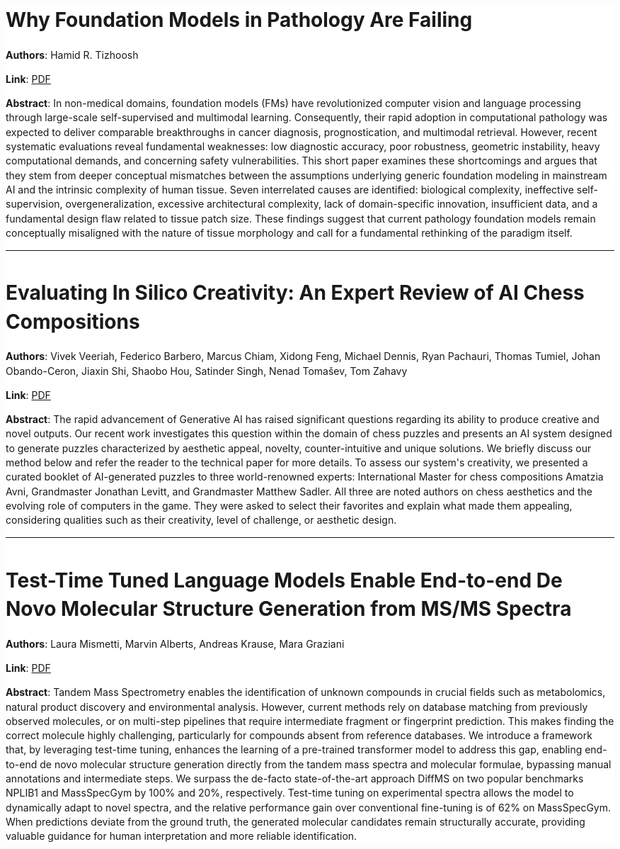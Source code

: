 # Why Foundation Models in Pathology Are Failing 

**Authors**: Hamid R. Tizhoosh  

**Link**: [PDF](https://arxiv.org/pdf/2510.23807)  

**Abstract**: In non-medical domains, foundation models (FMs) have revolutionized computer vision and language processing through large-scale self-supervised and multimodal learning. Consequently, their rapid adoption in computational pathology was expected to deliver comparable breakthroughs in cancer diagnosis, prognostication, and multimodal retrieval. However, recent systematic evaluations reveal fundamental weaknesses: low diagnostic accuracy, poor robustness, geometric instability, heavy computational demands, and concerning safety vulnerabilities. This short paper examines these shortcomings and argues that they stem from deeper conceptual mismatches between the assumptions underlying generic foundation modeling in mainstream AI and the intrinsic complexity of human tissue. Seven interrelated causes are identified: biological complexity, ineffective self-supervision, overgeneralization, excessive architectural complexity, lack of domain-specific innovation, insufficient data, and a fundamental design flaw related to tissue patch size. These findings suggest that current pathology foundation models remain conceptually misaligned with the nature of tissue morphology and call for a fundamental rethinking of the paradigm itself. 

---
# Evaluating In Silico Creativity: An Expert Review of AI Chess Compositions 

**Authors**: Vivek Veeriah, Federico Barbero, Marcus Chiam, Xidong Feng, Michael Dennis, Ryan Pachauri, Thomas Tumiel, Johan Obando-Ceron, Jiaxin Shi, Shaobo Hou, Satinder Singh, Nenad Tomašev, Tom Zahavy  

**Link**: [PDF](https://arxiv.org/pdf/2510.23772)  

**Abstract**: The rapid advancement of Generative AI has raised significant questions regarding its ability to produce creative and novel outputs. Our recent work investigates this question within the domain of chess puzzles and presents an AI system designed to generate puzzles characterized by aesthetic appeal, novelty, counter-intuitive and unique solutions. We briefly discuss our method below and refer the reader to the technical paper for more details. To assess our system's creativity, we presented a curated booklet of AI-generated puzzles to three world-renowned experts: International Master for chess compositions Amatzia Avni, Grandmaster Jonathan Levitt, and Grandmaster Matthew Sadler. All three are noted authors on chess aesthetics and the evolving role of computers in the game. They were asked to select their favorites and explain what made them appealing, considering qualities such as their creativity, level of challenge, or aesthetic design. 

---
# Test-Time Tuned Language Models Enable End-to-end De Novo Molecular Structure Generation from MS/MS Spectra 

**Authors**: Laura Mismetti, Marvin Alberts, Andreas Krause, Mara Graziani  

**Link**: [PDF](https://arxiv.org/pdf/2510.23746)  

**Abstract**: Tandem Mass Spectrometry enables the identification of unknown compounds in crucial fields such as metabolomics, natural product discovery and environmental analysis. However, current methods rely on database matching from previously observed molecules, or on multi-step pipelines that require intermediate fragment or fingerprint prediction. This makes finding the correct molecule highly challenging, particularly for compounds absent from reference databases. We introduce a framework that, by leveraging test-time tuning, enhances the learning of a pre-trained transformer model to address this gap, enabling end-to-end de novo molecular structure generation directly from the tandem mass spectra and molecular formulae, bypassing manual annotations and intermediate steps. We surpass the de-facto state-of-the-art approach DiffMS on two popular benchmarks NPLIB1 and MassSpecGym by 100% and 20%, respectively. Test-time tuning on experimental spectra allows the model to dynamically adapt to novel spectra, and the relative performance gain over conventional fine-tuning is of 62% on MassSpecGym. When predictions deviate from the ground truth, the generated molecular candidates remain structurally accurate, providing valuable guidance for human interpretation and more reliable identification. 
